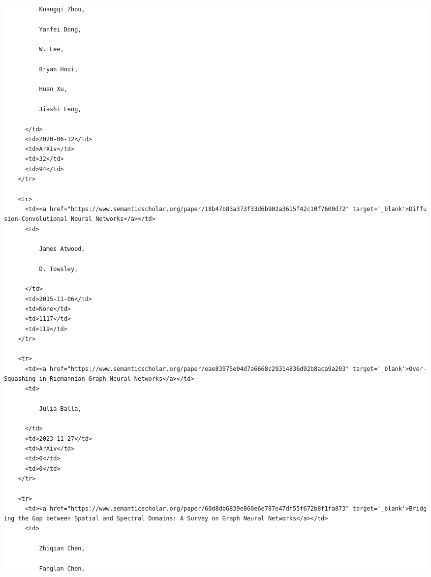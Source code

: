               Kuangqi Zhou,
            
              Yanfei Dong,
            
              W. Lee,
            
              Bryan Hooi,
            
              Huan Xu,
            
              Jiashi Feng,
            
          </td>
          <td>2020-06-12</td>
          <td>ArXiv</td>
          <td>32</td>
          <td>94</td>
        </tr>
    
        <tr>
          <td><a href="https://www.semanticscholar.org/paper/18b47b83a373f33d6b902a3615f42c10f7600d72" target='_blank'>Diffusion-Convolutional Neural Networks</a></td>
          <td>
            
              James Atwood,
            
              D. Towsley,
            
          </td>
          <td>2015-11-06</td>
          <td>None</td>
          <td>1117</td>
          <td>119</td>
        </tr>
    
        <tr>
          <td><a href="https://www.semanticscholar.org/paper/eae83975e04d7a6668c29314836d92b8aca9a203" target='_blank'>Over-Squashing in Riemannian Graph Neural Networks</a></td>
          <td>
            
              Julia Balla,
            
          </td>
          <td>2023-11-27</td>
          <td>ArXiv</td>
          <td>0</td>
          <td>0</td>
        </tr>
    
        <tr>
          <td><a href="https://www.semanticscholar.org/paper/60d8db6839e860e6e787e47df55f672b8f1fa873" target='_blank'>Bridging the Gap between Spatial and Spectral Domains: A Survey on Graph Neural Networks</a></td>
          <td>
            
              Zhiqian Chen,
            
              Fanglan Chen,
            